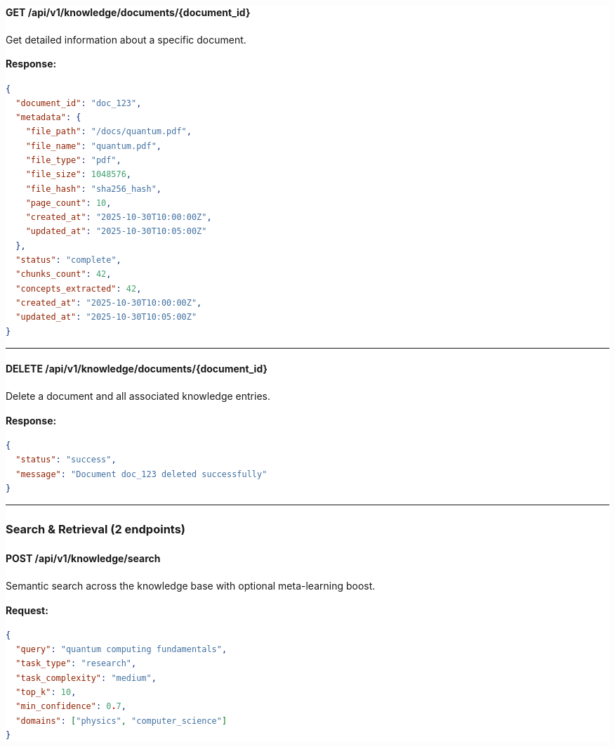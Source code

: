 
#### GET /api/v1/knowledge/documents/{document_id}

Get detailed information about a specific document.

**Response:**
```json
{
  "document_id": "doc_123",
  "metadata": {
    "file_path": "/docs/quantum.pdf",
    "file_name": "quantum.pdf",
    "file_type": "pdf",
    "file_size": 1048576,
    "file_hash": "sha256_hash",
    "page_count": 10,
    "created_at": "2025-10-30T10:00:00Z",
    "updated_at": "2025-10-30T10:05:00Z"
  },
  "status": "complete",
  "chunks_count": 42,
  "concepts_extracted": 42,
  "created_at": "2025-10-30T10:00:00Z",
  "updated_at": "2025-10-30T10:05:00Z"
}
```

---

#### DELETE /api/v1/knowledge/documents/{document_id}

Delete a document and all associated knowledge entries.

**Response:**
```json
{
  "status": "success",
  "message": "Document doc_123 deleted successfully"
}
```

---

### Search & Retrieval (2 endpoints)

#### POST /api/v1/knowledge/search

Semantic search across the knowledge base with optional meta-learning boost.

**Request:**
```json
{
  "query": "quantum computing fundamentals",
  "task_type": "research",
  "task_complexity": "medium",
  "top_k": 10,
  "min_confidence": 0.7,
  "domains": ["physics", "computer_science"]
}
```
